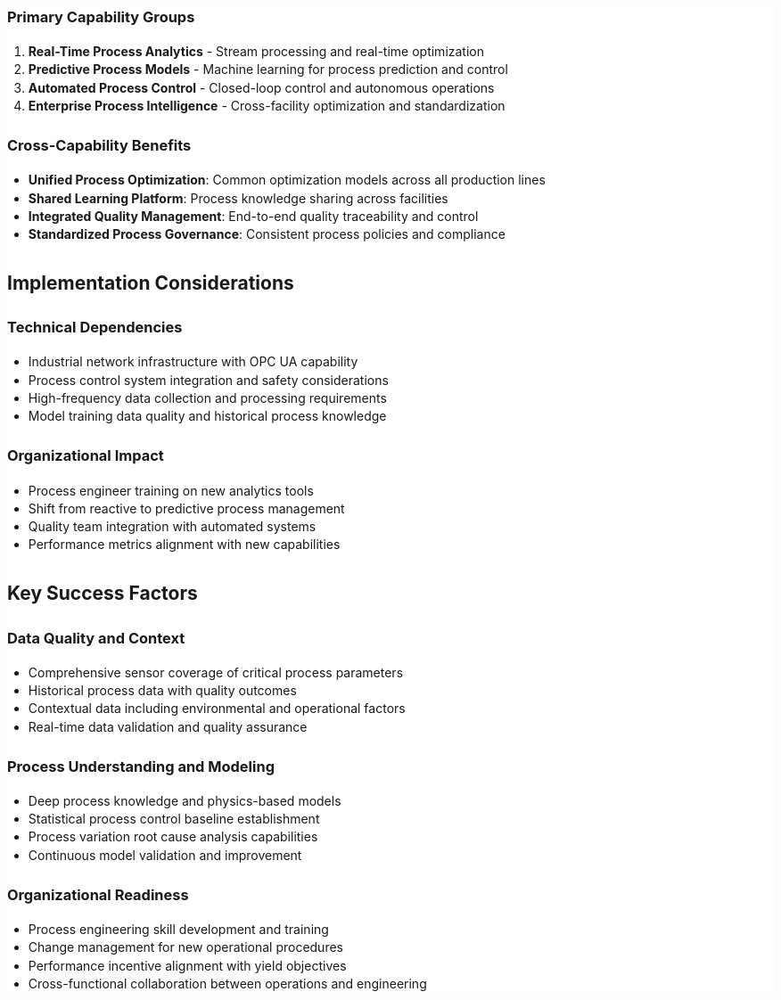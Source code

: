 ### Primary Capability Groups

1. **Real-Time Process Analytics** - Stream processing and real-time optimization
2. **Predictive Process Models** - Machine learning for process prediction and control
3. **Automated Process Control** - Closed-loop control and autonomous operations
4. **Enterprise Process Intelligence** - Cross-facility optimization and standardization

### Cross-Capability Benefits

- **Unified Process Optimization**: Common optimization models across all production lines
- **Shared Learning Platform**: Process knowledge sharing across facilities
- **Integrated Quality Management**: End-to-end quality traceability and control
- **Standardized Process Governance**: Consistent process policies and compliance

## Implementation Considerations

### Technical Dependencies

- Industrial network infrastructure with OPC UA capability
- Process control system integration and safety considerations
- High-frequency data collection and processing requirements
- Model training data quality and historical process knowledge

### Organizational Impact

- Process engineer training on new analytics tools
- Shift from reactive to predictive process management
- Quality team integration with automated systems
- Performance metrics alignment with new capabilities

## Key Success Factors

### Data Quality and Context

- Comprehensive sensor coverage of critical process parameters
- Historical process data with quality outcomes
- Contextual data including environmental and operational factors
- Real-time data validation and quality assurance

### Process Understanding and Modeling

- Deep process knowledge and physics-based models
- Statistical process control baseline establishment
- Process variation root cause analysis capabilities
- Continuous model validation and improvement

### Organizational Readiness

- Process engineering skill development and training
- Change management for new operational procedures
- Performance incentive alignment with yield objectives
- Cross-functional collaboration between operations and engineering
